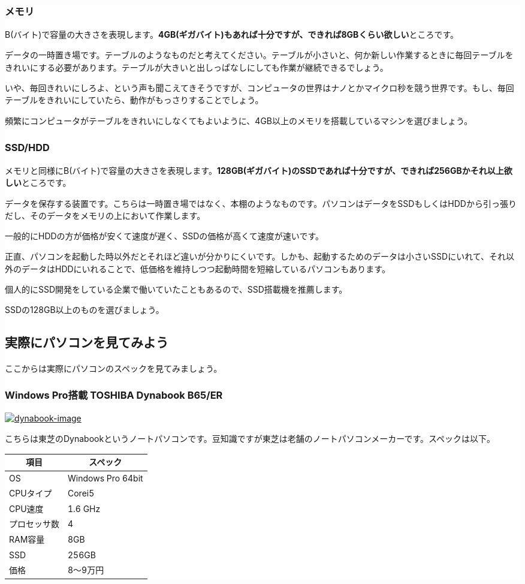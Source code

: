 <h3 id="cpu">メモリ</h3>
<p class="mt-8 mb-8">
B(バイト)で容量の大きさを表現します。<strong>4GB(ギガバイト)もあれば十分ですが、できれば8GBくらい欲しい</strong>ところです。
</p>
<p class="mt-8 mb-8">
データの一時置き場です。テーブルのようなものだと考えてください。テーブルが小さいと、何か新しい作業するときに毎回テーブルをきれいにする必要があります。テーブルが大きいと出しっぱなしにしても作業が継続できるでしょう。
</p>
<p class="mt-8 mb-8">
いや、毎回きれいにしろよ、という声も聞こえてきそうですが、コンピュータの世界はナノとかマイクロ秒を競う世界です。もし、毎回テーブルをきれいにしていたら、動作がもっさりすることでしょう。
</p>
<p class="mt-8 mb-8">
頻繁にコンピュータがテーブルをきれいにしなくてもよいように、4GB以上のメモリを搭載しているマシンを選びましょう。
</p>

<h3 id="cpu">SSD/HDD</h3>
<p class="mt-8 mb-8">
メモリと同様にB(バイト)で容量の大きさを表現します。<strong>128GB(ギガバイト)のSSDであれば十分ですが、できれば256GBかそれ以上欲しい</strong>ところです。
</p>
<p class="mt-8 mb-8">
データを保存する装置です。こちらは一時置き場ではなく、本棚のようなものです。パソコンはデータをSSDもしくはHDDから引っ張りだし、そのデータをメモリの上において作業します。
</p>
<p class="mt-8 mb-8">
一般的にHDDの方が価格が安くて速度が遅く、SSDの価格が高くて速度が速いです。
</p>
<p class="mt-8 mb-8">
正直、パソコンを起動した時以外だとそれほど違いが分かりにくいです。しかも、起動するためのデータは小さいSSDにいれて、それ以外のデータはHDDにいれることで、低価格を維持しつつ起動時間を短縮しているパソコンもあります。
</p>
<p class="mt-8 mb-8">
個人的にSSD開発をしている企業で働いていたこともあるので、SSD搭載機を推薦します。
</p>
<p class="mt-8 mb-8">
SSDの128GB以上のものを選びましょう。
</p>

<h2 id="laptop-list">実際にパソコンを見てみよう</h2>

<p class="mt-8 mb-8">
ここからは実際にパソコンのスペックを見てみましょう。
</p>

<h3 id="windows-pc">Windows Pro搭載 TOSHIBA Dynabook B65/ER</h3>

<a target="_blank"  href="https://www.amazon.co.jp/gp/product/B08QVFDWCM/ref=as_li_tl?ie=UTF8&camp=247&creative=1211&creativeASIN=B08QVFDWCM&linkCode=as2&tag=boccochan-22&linkId=29bbeb4c432a423d1ad3ee2b1da5a12b"><img border="0" src="//ws-fe.amazon-adsystem.com/widgets/q?_encoding=UTF8&MarketPlace=JP&ASIN=B08QVFDWCM&ServiceVersion=20070822&ID=AsinImage&WS=1&Format=_SL250_&tag=boccochan-22" alt="dynabook-image"></a>

<p class="mt-8 mb-8">
こちらは東芝のDynabookというノートパソコンです。豆知識ですが東芝は老舗のノートパソコンメーカーです。スペックは以下。
</p>


| 項目 | スペック |
| ---- | ---- |
| OS | Windows Pro 64bit |
| CPUタイプ | Corei5 |
| CPU速度 | 1.6 GHz |
| プロセッサ数 | 4 |
| RAM容量 | 8GB |
| SSD | 256GB |
| 価格 | 8～9万円 |
